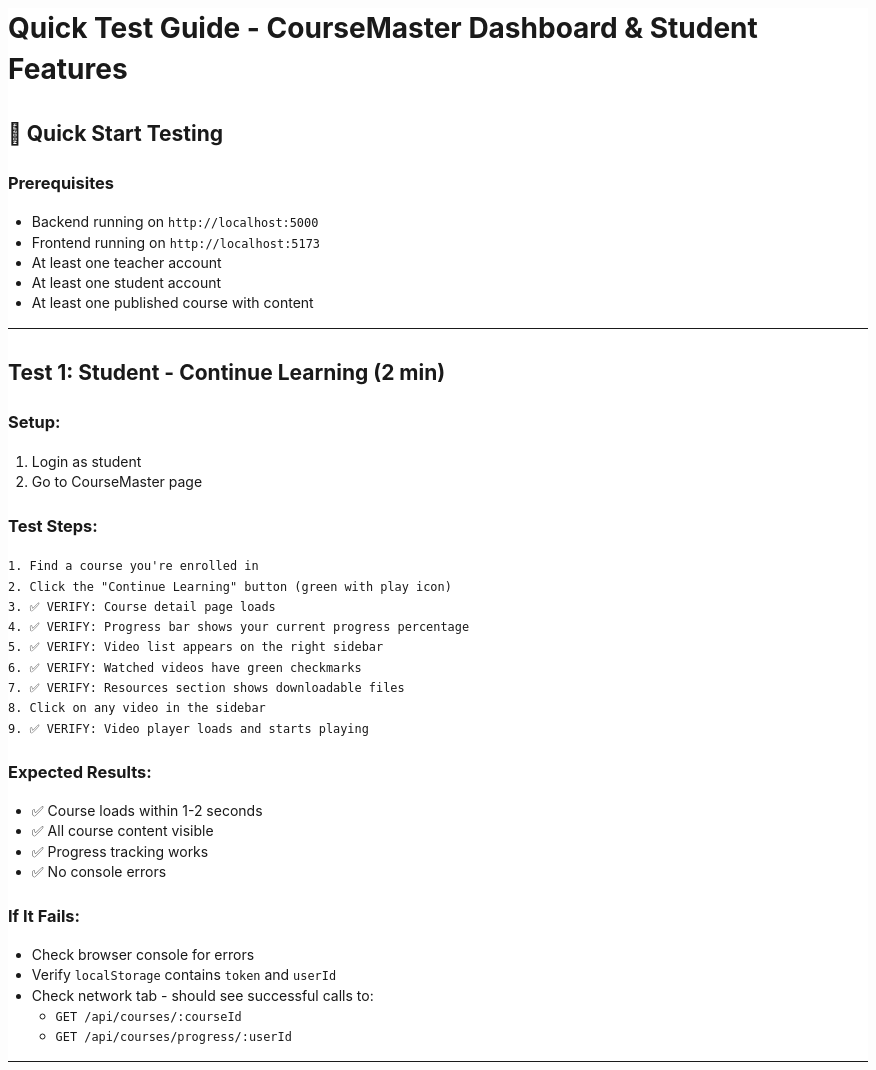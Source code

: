 # Quick Test Guide - CourseMaster Dashboard & Student Features

## 🚀 Quick Start Testing

### Prerequisites
- Backend running on `http://localhost:5000`
- Frontend running on `http://localhost:5173`
- At least one teacher account
- At least one student account
- At least one published course with content

---

## Test 1: Student - Continue Learning (2 min)

### Setup:
1. Login as student
2. Go to CourseMaster page

### Test Steps:
```
1. Find a course you're enrolled in
2. Click the "Continue Learning" button (green with play icon)
3. ✅ VERIFY: Course detail page loads
4. ✅ VERIFY: Progress bar shows your current progress percentage
5. ✅ VERIFY: Video list appears on the right sidebar
6. ✅ VERIFY: Watched videos have green checkmarks
7. ✅ VERIFY: Resources section shows downloadable files
8. Click on any video in the sidebar
9. ✅ VERIFY: Video player loads and starts playing
```

### Expected Results:
- ✅ Course loads within 1-2 seconds
- ✅ All course content visible
- ✅ Progress tracking works
- ✅ No console errors

### If It Fails:
- Check browser console for errors
- Verify `localStorage` contains `token` and `userId`
- Check network tab - should see successful calls to:
  - `GET /api/courses/:courseId`
  - `GET /api/courses/progress/:userId`

---
